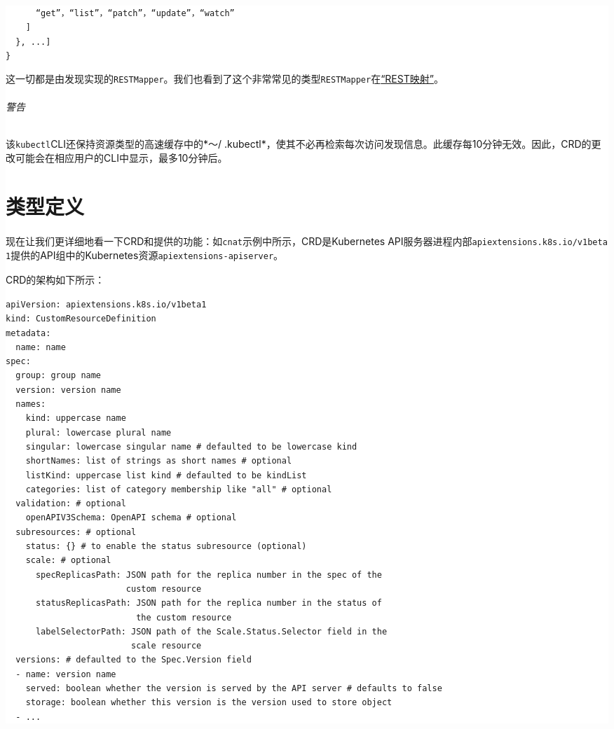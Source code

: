 ```
      “get”，“list”，“patch”，“update”，“watch”
    ]
  }, ...]
}
```

这一切都是由发现实现的`RESTMapper`。我们也看到了这个非常常见的类型`RESTMapper`在[“REST映射”](https://learning.oreilly.com/library/view/programming-kubernetes/9781492047094/ch03.html#RESTMapping)。

###### 警告

该`kubectl`CLI还保持资源类型的高速缓存中的*〜/ .kubectl*，使其不必再检索每次访问发现信息。此缓存每10分钟无效。因此，CRD的更改可能会在相应用户的CLI中显示，最多10分钟后。

# 类型定义

现在让我们更详细地看一下CRD和提供的功能：如`cnat`示例中所示，CRD是Kubernetes API服务器进程内部`apiextensions.k8s.io/v1beta1`提供的API组中的Kubernetes资源`apiextensions-apiserver`。

CRD的架构如下所示：

```
apiVersion: apiextensions.k8s.io/v1beta1
kind: CustomResourceDefinition
metadata:
  name: name
spec:
  group: group name
  version: version name
  names:
    kind: uppercase name
    plural: lowercase plural name
    singular: lowercase singular name # defaulted to be lowercase kind
    shortNames: list of strings as short names # optional
    listKind: uppercase list kind # defaulted to be kindList
    categories: list of category membership like "all" # optional
  validation: # optional
    openAPIV3Schema: OpenAPI schema # optional
  subresources: # optional
    status: {} # to enable the status subresource (optional)
    scale: # optional
      specReplicasPath: JSON path for the replica number in the spec of the
                        custom resource
      statusReplicasPath: JSON path for the replica number in the status of
                          the custom resource
      labelSelectorPath: JSON path of the Scale.Status.Selector field in the
                         scale resource
  versions: # defaulted to the Spec.Version field
  - name: version name
    served: boolean whether the version is served by the API server # defaults to false
    storage: boolean whether this version is the version used to store object
  - ...
```
